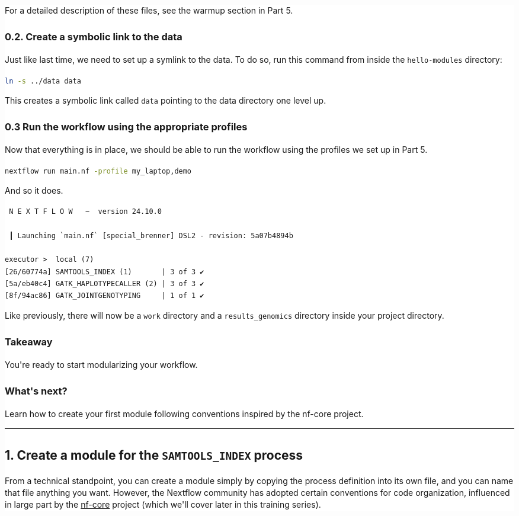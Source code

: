 For a detailed description of these files, see the warmup section in Part 5.

### 0.2. Create a symbolic link to the data

Just like last time, we need to set up a symlink to the data.
To do so, run this command from inside the `hello-modules` directory:

```bash
ln -s ../data data
```

This creates a symbolic link called `data` pointing to the data directory one level up.

### 0.3 Run the workflow using the appropriate profiles

Now that everything is in place, we should be able to run the workflow using the profiles we set up in Part 5.

```bash
nextflow run main.nf -profile my_laptop,demo
```

And so it does.

```console title="Output"
 N E X T F L O W   ~  version 24.10.0

 ┃ Launching `main.nf` [special_brenner] DSL2 - revision: 5a07b4894b

executor >  local (7)
[26/60774a] SAMTOOLS_INDEX (1)       | 3 of 3 ✔
[5a/eb40c4] GATK_HAPLOTYPECALLER (2) | 3 of 3 ✔
[8f/94ac86] GATK_JOINTGENOTYPING     | 1 of 1 ✔
```

Like previously, there will now be a `work` directory and a `results_genomics` directory inside your project directory.

### Takeaway

You're ready to start modularizing your workflow.

### What's next?

Learn how to create your first module following conventions inspired by the nf-core project.

---

## 1. Create a module for the `SAMTOOLS_INDEX` process

From a technical standpoint, you can create a module simply by copying the process definition into its own file, and you can name that file anything you want.
However, the Nextflow community has adopted certain conventions for code organization, influenced in large part by the [nf-core](https://nf-co.re) project (which we'll cover later in this training series).
